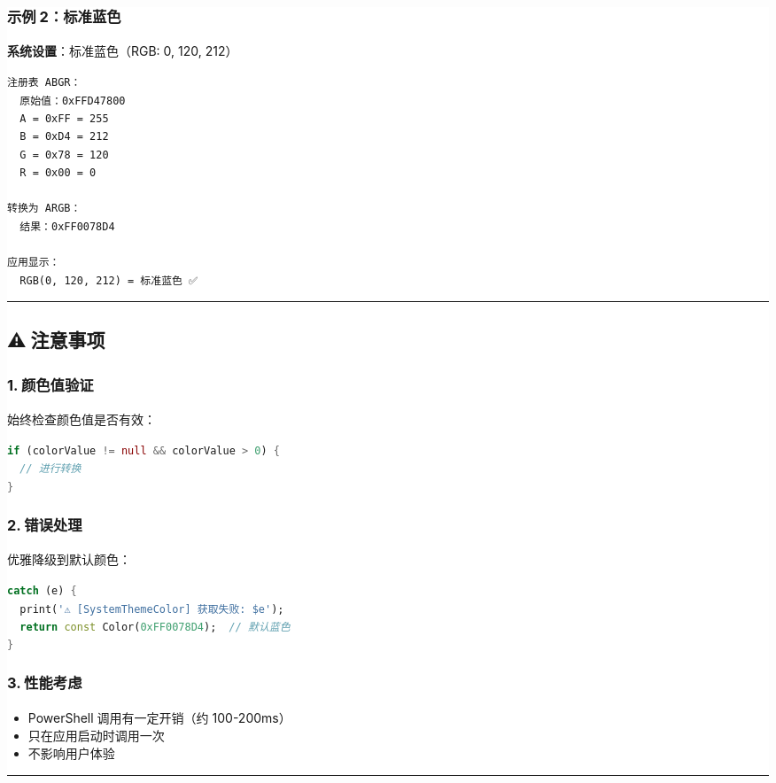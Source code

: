 ```
```

### 示例 2：标准蓝色

**系统设置**：标准蓝色（RGB: 0, 120, 212）

```
注册表 ABGR：
  原始值：0xFFD47800
  A = 0xFF = 255
  B = 0xD4 = 212
  G = 0x78 = 120
  R = 0x00 = 0

转换为 ARGB：
  结果：0xFF0078D4

应用显示：
  RGB(0, 120, 212) = 标准蓝色 ✅
```

---

## ⚠️ 注意事项

### 1. 颜色值验证

始终检查颜色值是否有效：

```dart
if (colorValue != null && colorValue > 0) {
  // 进行转换
}
```

### 2. 错误处理

优雅降级到默认颜色：

```dart
catch (e) {
  print('⚠️ [SystemThemeColor] 获取失败: $e');
  return const Color(0xFF0078D4);  // 默认蓝色
}
```

### 3. 性能考虑

- PowerShell 调用有一定开销（约 100-200ms）
- 只在应用启动时调用一次
- 不影响用户体验

---
